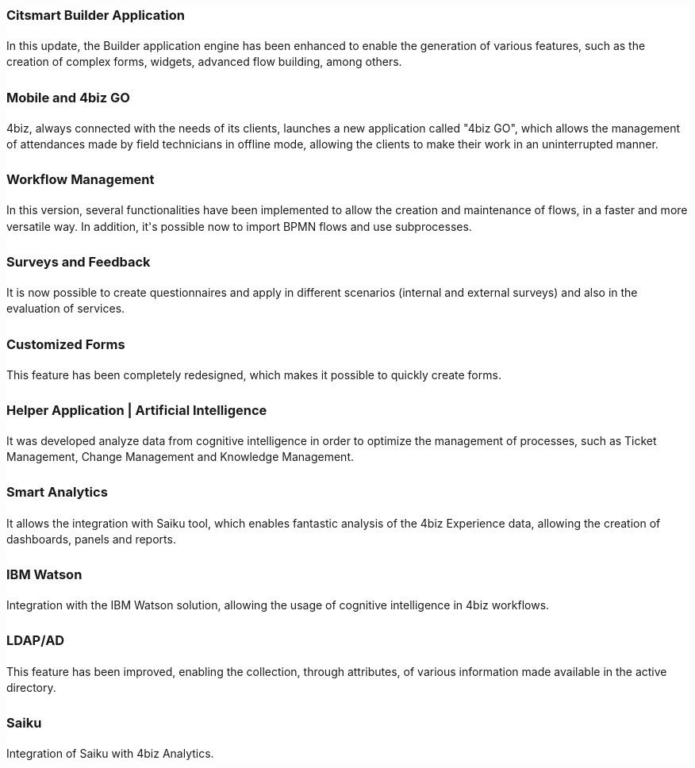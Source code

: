 ### Citsmart Builder Application
In this update, the Builder application engine has been enhanced to enable the generation of various features, such as the creation of complex forms, widgets, advanced flow building, among others.

### Mobile and 4biz GO
4biz, always connected with the needs of its clients, launches a new application called "4biz GO", which allows the management of attendances made by field technicians in offline mode, allowing the clients to make their work in an uninterrupted manner.

### Workflow Management
In this version, several functionalities have been implemented to allow the creation and maintenance of flows, in a faster and more versatile way. In addition, it's possible now to import BPMN flows and use subprocesses.

### Surveys and Feedback
It is now possible to create questionnaires and apply in different scenarios (internal and external surveys) and also in the evaluation of services.

### Customized Forms
This feature has been completely redesigned, which makes it possible to quickly create forms.

### Helper Application | Artificial Intelligence
It was developed analyze data from cognitive intelligence in order to optimize the management of processes, such as Ticket Management, Change Management and Knowledge Management.

### Smart Analytics
It allows the integration with Saiku tool, which enables fantastic analysis of the 4biz Experience data, allowing the creation of dashboards, panels and reports.

### IBM Watson
Integration with the IBM Watson solution, allowing the usage of cognitive intelligence in 4biz workflows.

### LDAP/AD
This feature has been improved, enabling the collection, through attributes, of various information made available in the active directory.

### Saiku
Integration of Saiku with 4biz Analytics.

[1]:#change-management
[2]:#release-management
[3]:#knowledge-management
[4]:#assets-and-configuration-management
[5]:#ticket-management
[6]:#agile-project-management-simple
[7]:#experience-center-with-users
[8]:#warnings-escalation
[9]:#chat
[10]:#knowledge-portal
[11]:#citsmart-builder-application
[12]:#mobile-and-field-service
[13]:#workflow-management
[14]:#surveys-and-feedback
[15]:#customized-forms
[16]:#helper-application-artificial-intelligence
[17]:#smart-analytics
[18]:#ibm-watson
[19]:#ldapad
[20]:#saiku
